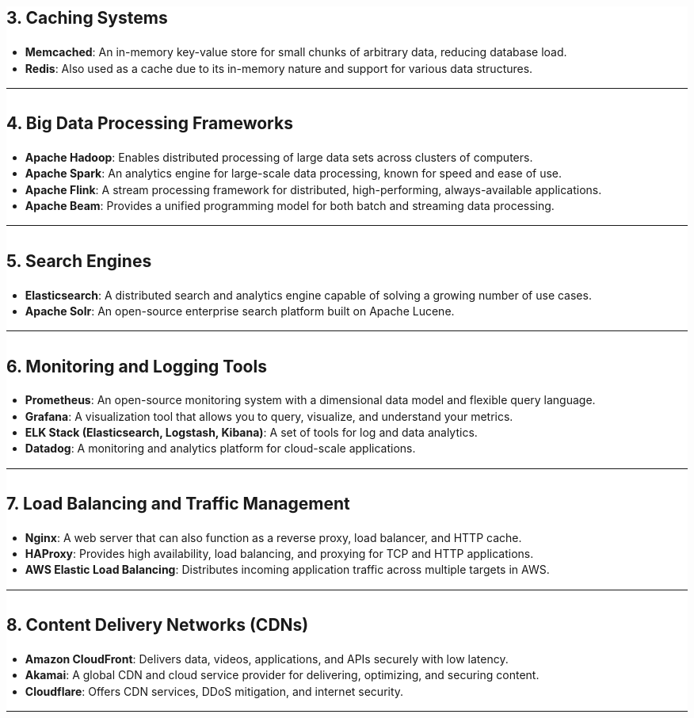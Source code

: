 
## 3. Caching Systems
- **Memcached**: An in-memory key-value store for small chunks of arbitrary data, reducing database load.
- **Redis**: Also used as a cache due to its in-memory nature and support for various data structures.

---

## 4. Big Data Processing Frameworks
- **Apache Hadoop**: Enables distributed processing of large data sets across clusters of computers.
- **Apache Spark**: An analytics engine for large-scale data processing, known for speed and ease of use.
- **Apache Flink**: A stream processing framework for distributed, high-performing, always-available applications.
- **Apache Beam**: Provides a unified programming model for both batch and streaming data processing.

---

## 5. Search Engines
- **Elasticsearch**: A distributed search and analytics engine capable of solving a growing number of use cases.
- **Apache Solr**: An open-source enterprise search platform built on Apache Lucene.

---

## 6. Monitoring and Logging Tools
- **Prometheus**: An open-source monitoring system with a dimensional data model and flexible query language.
- **Grafana**: A visualization tool that allows you to query, visualize, and understand your metrics.
- **ELK Stack (Elasticsearch, Logstash, Kibana)**: A set of tools for log and data analytics.
- **Datadog**: A monitoring and analytics platform for cloud-scale applications.

---

## 7. Load Balancing and Traffic Management
- **Nginx**: A web server that can also function as a reverse proxy, load balancer, and HTTP cache.
- **HAProxy**: Provides high availability, load balancing, and proxying for TCP and HTTP applications.
- **AWS Elastic Load Balancing**: Distributes incoming application traffic across multiple targets in AWS.

---

## 8. Content Delivery Networks (CDNs)
- **Amazon CloudFront**: Delivers data, videos, applications, and APIs securely with low latency.
- **Akamai**: A global CDN and cloud service provider for delivering, optimizing, and securing content.
- **Cloudflare**: Offers CDN services, DDoS mitigation, and internet security.

---